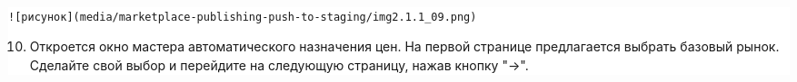     ![рисунок](media/marketplace-publishing-push-to-staging/img2.1.1_09.png)

10.	Откроется окно мастера автоматического назначения цен. На первой странице предлагается выбрать базовый рынок. Сделайте свой выбор и перейдите на следующую страницу, нажав кнопку "->".
